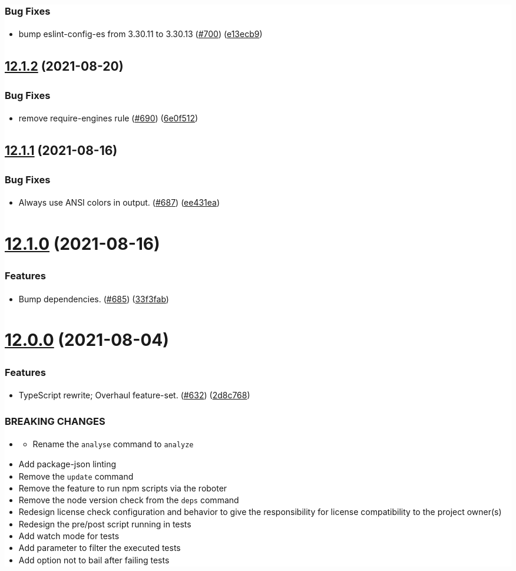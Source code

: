 
### Bug Fixes

* bump eslint-config-es from 3.30.11 to 3.30.13 ([#700](https://github.com/thenativeweb/roboter/issues/700)) ([e13ecb9](https://github.com/thenativeweb/roboter/commit/e13ecb9261993a7f9c077f891663c5d02c8f950d))

## [12.1.2](https://github.com/thenativeweb/roboter/compare/12.1.1...12.1.2) (2021-08-20)


### Bug Fixes

* remove require-engines rule ([#690](https://github.com/thenativeweb/roboter/issues/690)) ([6e0f512](https://github.com/thenativeweb/roboter/commit/6e0f512134f2fbfd246e7fa865d2a652ef09a55d))

## [12.1.1](https://github.com/thenativeweb/roboter/compare/12.1.0...12.1.1) (2021-08-16)


### Bug Fixes

* Always use ANSI colors in output. ([#687](https://github.com/thenativeweb/roboter/issues/687)) ([ee431ea](https://github.com/thenativeweb/roboter/commit/ee431ea8ba873a979b7b0b6618f09516fe2d90b9))

# [12.1.0](https://github.com/thenativeweb/roboter/compare/12.0.0...12.1.0) (2021-08-16)


### Features

* Bump dependencies. ([#685](https://github.com/thenativeweb/roboter/issues/685)) ([33f3fab](https://github.com/thenativeweb/roboter/commit/33f3fab81c7b72d2ee7146edc4295b9f1bf6d535))

# [12.0.0](https://github.com/thenativeweb/roboter/compare/11.7.8...12.0.0) (2021-08-04)


### Features

* TypeScript rewrite; Overhaul feature-set. ([#632](https://github.com/thenativeweb/roboter/issues/632)) ([2d8c768](https://github.com/thenativeweb/roboter/commit/2d8c7686dee10507e0eb681316793c8dfa082c0c))


### BREAKING CHANGES

* - Rename the `analyse` command to `analyze`
- Add package-json linting
- Remove the `update` command
- Remove the feature to run npm scripts via the roboter
- Remove the node version check from the `deps` command
- Redesign license check configuration and behavior to give the responsibility for license compatibility to the project owner(s)
- Redesign the pre/post script running in tests
- Add watch mode for tests
- Add parameter to filter the executed tests
- Add option not to bail after failing tests
